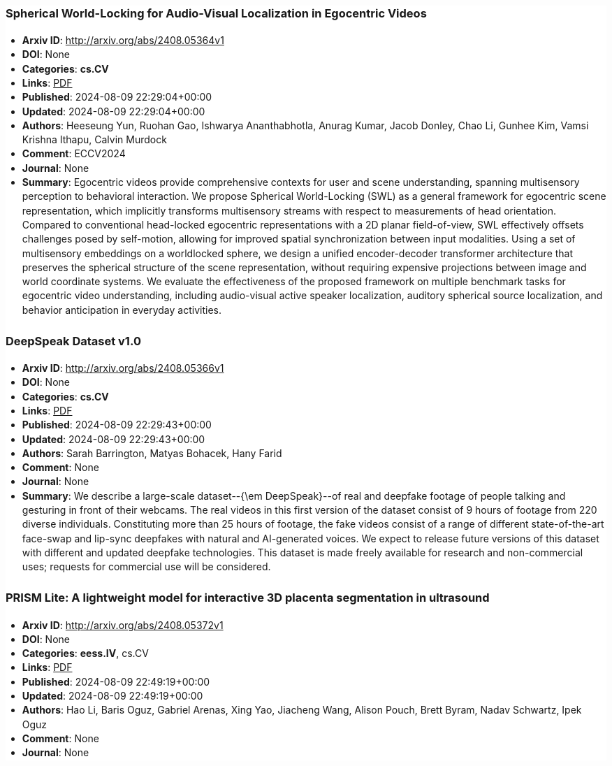 

### Spherical World-Locking for Audio-Visual Localization in Egocentric Videos
- **Arxiv ID**: http://arxiv.org/abs/2408.05364v1
- **DOI**: None
- **Categories**: **cs.CV**
- **Links**: [PDF](http://arxiv.org/pdf/2408.05364v1)
- **Published**: 2024-08-09 22:29:04+00:00
- **Updated**: 2024-08-09 22:29:04+00:00
- **Authors**: Heeseung Yun, Ruohan Gao, Ishwarya Ananthabhotla, Anurag Kumar, Jacob Donley, Chao Li, Gunhee Kim, Vamsi Krishna Ithapu, Calvin Murdock
- **Comment**: ECCV2024
- **Journal**: None
- **Summary**: Egocentric videos provide comprehensive contexts for user and scene understanding, spanning multisensory perception to behavioral interaction. We propose Spherical World-Locking (SWL) as a general framework for egocentric scene representation, which implicitly transforms multisensory streams with respect to measurements of head orientation. Compared to conventional head-locked egocentric representations with a 2D planar field-of-view, SWL effectively offsets challenges posed by self-motion, allowing for improved spatial synchronization between input modalities. Using a set of multisensory embeddings on a worldlocked sphere, we design a unified encoder-decoder transformer architecture that preserves the spherical structure of the scene representation, without requiring expensive projections between image and world coordinate systems. We evaluate the effectiveness of the proposed framework on multiple benchmark tasks for egocentric video understanding, including audio-visual active speaker localization, auditory spherical source localization, and behavior anticipation in everyday activities.



### DeepSpeak Dataset v1.0
- **Arxiv ID**: http://arxiv.org/abs/2408.05366v1
- **DOI**: None
- **Categories**: **cs.CV**
- **Links**: [PDF](http://arxiv.org/pdf/2408.05366v1)
- **Published**: 2024-08-09 22:29:43+00:00
- **Updated**: 2024-08-09 22:29:43+00:00
- **Authors**: Sarah Barrington, Matyas Bohacek, Hany Farid
- **Comment**: None
- **Journal**: None
- **Summary**: We describe a large-scale dataset--{\em DeepSpeak}--of real and deepfake footage of people talking and gesturing in front of their webcams. The real videos in this first version of the dataset consist of $9$ hours of footage from $220$ diverse individuals. Constituting more than 25 hours of footage, the fake videos consist of a range of different state-of-the-art face-swap and lip-sync deepfakes with natural and AI-generated voices. We expect to release future versions of this dataset with different and updated deepfake technologies. This dataset is made freely available for research and non-commercial uses; requests for commercial use will be considered.



### PRISM Lite: A lightweight model for interactive 3D placenta segmentation in ultrasound
- **Arxiv ID**: http://arxiv.org/abs/2408.05372v1
- **DOI**: None
- **Categories**: **eess.IV**, cs.CV
- **Links**: [PDF](http://arxiv.org/pdf/2408.05372v1)
- **Published**: 2024-08-09 22:49:19+00:00
- **Updated**: 2024-08-09 22:49:19+00:00
- **Authors**: Hao Li, Baris Oguz, Gabriel Arenas, Xing Yao, Jiacheng Wang, Alison Pouch, Brett Byram, Nadav Schwartz, Ipek Oguz
- **Comment**: None
- **Journal**: None